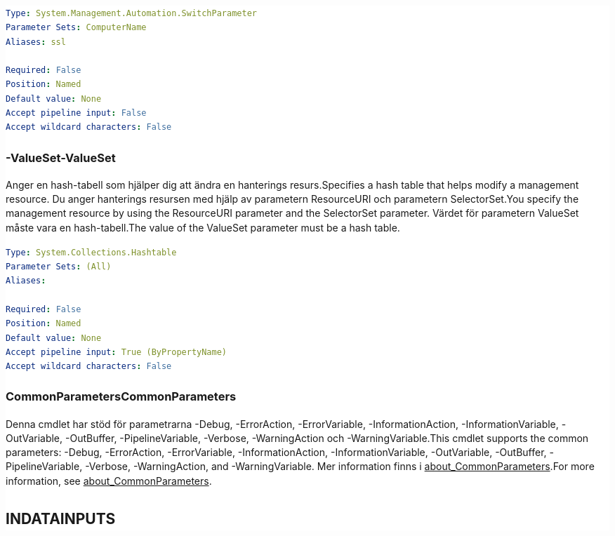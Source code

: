 ```yaml
Type: System.Management.Automation.SwitchParameter
Parameter Sets: ComputerName
Aliases: ssl

Required: False
Position: Named
Default value: None
Accept pipeline input: False
Accept wildcard characters: False
```

### <span data-ttu-id="7571d-231">-ValueSet</span><span class="sxs-lookup"><span data-stu-id="7571d-231">-ValueSet</span></span>

<span data-ttu-id="7571d-232">Anger en hash-tabell som hjälper dig att ändra en hanterings resurs.</span><span class="sxs-lookup"><span data-stu-id="7571d-232">Specifies a hash table that helps modify a management resource.</span></span>
<span data-ttu-id="7571d-233">Du anger hanterings resursen med hjälp av parametern ResourceURI och parametern SelectorSet.</span><span class="sxs-lookup"><span data-stu-id="7571d-233">You specify the management resource by using the ResourceURI parameter and the SelectorSet parameter.</span></span>
<span data-ttu-id="7571d-234">Värdet för parametern ValueSet måste vara en hash-tabell.</span><span class="sxs-lookup"><span data-stu-id="7571d-234">The value of the ValueSet parameter must be a hash table.</span></span>

```yaml
Type: System.Collections.Hashtable
Parameter Sets: (All)
Aliases:

Required: False
Position: Named
Default value: None
Accept pipeline input: True (ByPropertyName)
Accept wildcard characters: False
```

### <span data-ttu-id="7571d-235">CommonParameters</span><span class="sxs-lookup"><span data-stu-id="7571d-235">CommonParameters</span></span>

<span data-ttu-id="7571d-236">Denna cmdlet har stöd för parametrarna -Debug, -ErrorAction, -ErrorVariable, -InformationAction, -InformationVariable, -OutVariable, -OutBuffer, -PipelineVariable, -Verbose, -WarningAction och -WarningVariable.</span><span class="sxs-lookup"><span data-stu-id="7571d-236">This cmdlet supports the common parameters: -Debug, -ErrorAction, -ErrorVariable, -InformationAction, -InformationVariable, -OutVariable, -OutBuffer, -PipelineVariable, -Verbose, -WarningAction, and -WarningVariable.</span></span> <span data-ttu-id="7571d-237">Mer information finns i [about_CommonParameters](../Microsoft.PowerShell.Core/About/about_CommonParameters.md).</span><span class="sxs-lookup"><span data-stu-id="7571d-237">For more information, see [about_CommonParameters](../Microsoft.PowerShell.Core/About/about_CommonParameters.md).</span></span>

## <span data-ttu-id="7571d-238">INDATA</span><span class="sxs-lookup"><span data-stu-id="7571d-238">INPUTS</span></span>
